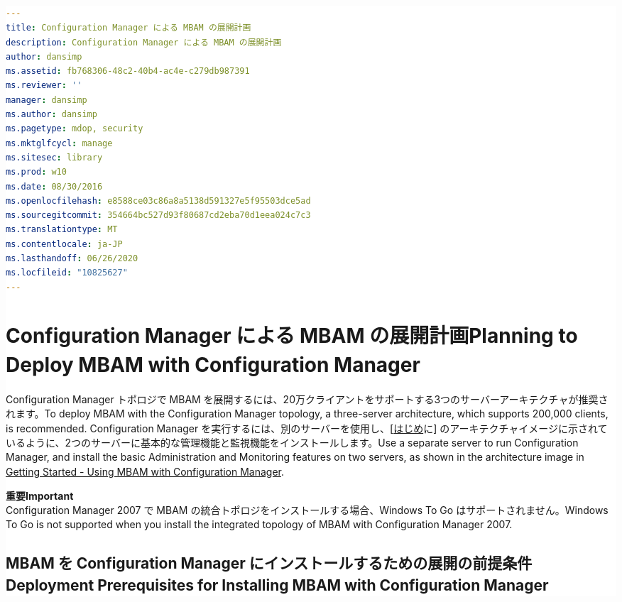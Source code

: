 ```yaml
---
title: Configuration Manager による MBAM の展開計画
description: Configuration Manager による MBAM の展開計画
author: dansimp
ms.assetid: fb768306-48c2-40b4-ac4e-c279db987391
ms.reviewer: ''
manager: dansimp
ms.author: dansimp
ms.pagetype: mdop, security
ms.mktglfcycl: manage
ms.sitesec: library
ms.prod: w10
ms.date: 08/30/2016
ms.openlocfilehash: e8588ce03c86a8a5138d591327e5f95503dce5ad
ms.sourcegitcommit: 354664bc527d93f80687cd2eba70d1eea024c7c3
ms.translationtype: MT
ms.contentlocale: ja-JP
ms.lasthandoff: 06/26/2020
ms.locfileid: "10825627"
---
```

# <span data-ttu-id="181d6-103">Configuration Manager による MBAM の展開計画</span><span class="sxs-lookup"><span data-stu-id="181d6-103">Planning to Deploy MBAM with Configuration Manager</span></span>


<span data-ttu-id="181d6-104">Configuration Manager トポロジで MBAM を展開するには、20万クライアントをサポートする3つのサーバーアーキテクチャが推奨されます。</span><span class="sxs-lookup"><span data-stu-id="181d6-104">To deploy MBAM with the Configuration Manager topology, a three-server architecture, which supports 200,000 clients, is recommended.</span></span> <span data-ttu-id="181d6-105">Configuration Manager を実行するには、別のサーバーを使用し、[[はじめ](getting-started---using-mbam-with-configuration-manager.md)に] のアーキテクチャイメージに示されているように、2つのサーバーに基本的な管理機能と監視機能をインストールします。</span><span class="sxs-lookup"><span data-stu-id="181d6-105">Use a separate server to run Configuration Manager, and install the basic Administration and Monitoring features on two servers, as shown in the architecture image in [Getting Started - Using MBAM with Configuration Manager](getting-started---using-mbam-with-configuration-manager.md).</span></span>

**<span data-ttu-id="181d6-106">重要</span><span class="sxs-lookup"><span data-stu-id="181d6-106">Important</span></span>**  
<span data-ttu-id="181d6-107">Configuration Manager 2007 で MBAM の統合トポロジをインストールする場合、Windows To Go はサポートされません。</span><span class="sxs-lookup"><span data-stu-id="181d6-107">Windows To Go is not supported when you install the integrated topology of MBAM with Configuration Manager 2007.</span></span>



## <span data-ttu-id="181d6-108">MBAM を Configuration Manager にインストールするための展開の前提条件</span><span class="sxs-lookup"><span data-stu-id="181d6-108">Deployment Prerequisites for Installing MBAM with Configuration Manager</span></span>
